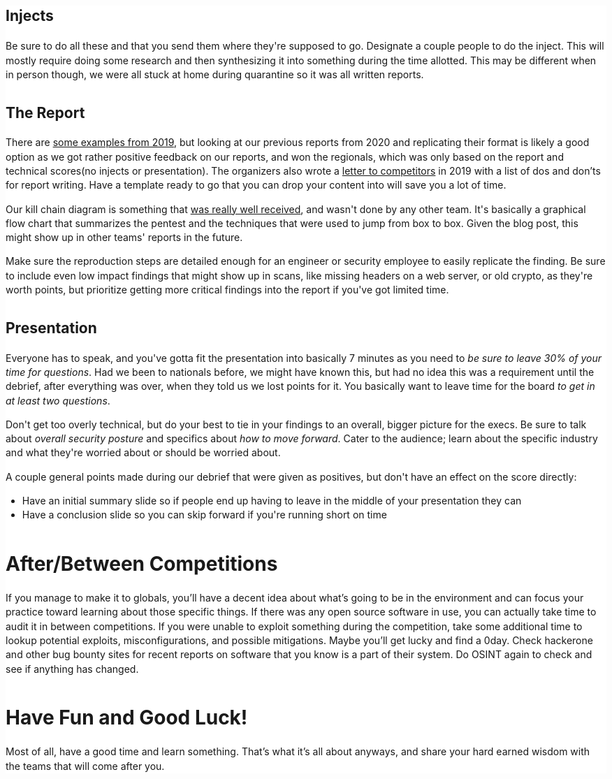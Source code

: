 ## Injects

Be sure to do all these and that you send them where they're supposed to go. Designate a couple people to do the inject. This will mostly require doing some research and then synthesizing it into something during the time allotted. This may be different when in person though, we were all stuck at home during quarantine so it was all written reports.

## The Report

There are [some examples from 2019](https://github.com/nationalcptc/report_examples), but looking at our previous reports from 2020 and replicating their format is likely a good option as we got rather positive feedback on our reports, and won the regionals, which was only based on the report and technical scores(no injects or presentation). The organizers also wrote a [letter to competitors](https://github.com/nationalcptc/report_examples/blob/master/2019/letter%20to%20competitors.pdf) in 2019 with a list of dos and don’ts for report writing.  Have a template ready to go that you can drop your content into will save you a lot of time.

Our kill chain diagram is something that [was really well received](http://lockboxx.blogspot.com/2021/01/cptc-2020-finals-review.html), and wasn't done by any other team. It's basically a graphical flow chart that summarizes the pentest and the techniques that were used to jump from box to box. Given the blog post, this might show up in other teams' reports in the future.

Make sure the reproduction steps are detailed enough for an engineer or security employee to easily replicate the finding.  Be sure to include even low impact findings that might show up in scans, like missing headers on a web server, or old crypto, as they're worth points, but prioritize getting more critical findings into the report if you've got limited time.

## Presentation

Everyone has to speak, and you've gotta fit the presentation into basically 7 minutes as you need to _be sure to leave 30% of your time for questions_.  Had we been to nationals before, we might have known this, but had no idea this was a requirement until the debrief, after everything was over, when they told us we lost points for it. You basically want to leave time for the board _to get in at least two questions_.

Don't get too overly technical, but do your best to tie in your findings to an overall, bigger picture for the execs. Be sure to talk about _overall security posture_ and specifics about _how to move forward_. Cater to the audience; learn about the specific industry and what they're worried about or should be worried about.

A couple general points made during our debrief that were given as positives, but don't have an effect on the score directly:

*   Have an initial summary slide so if people end up having to leave in the middle of your presentation they can
*   Have a conclusion slide so you can skip forward if you're running short on time

# After/Between Competitions

If you manage to make it to globals, you’ll have a decent idea about what’s going to be in the environment and can focus your practice toward learning about those specific things. If there was any open source software in use, you can actually take time to audit it in between competitions. If you were unable to exploit something during the competition, take some additional time to lookup potential exploits, misconfigurations, and possible mitigations. Maybe you’ll get lucky and find a 0day. Check hackerone and other bug bounty sites for recent reports on software that you know is a part of their system. Do OSINT again to check and see if anything has changed.

# Have Fun and Good Luck!

Most of all, have a good time and learn something. That’s what it’s all about anyways, and share your hard earned wisdom with the teams that will come after you.
